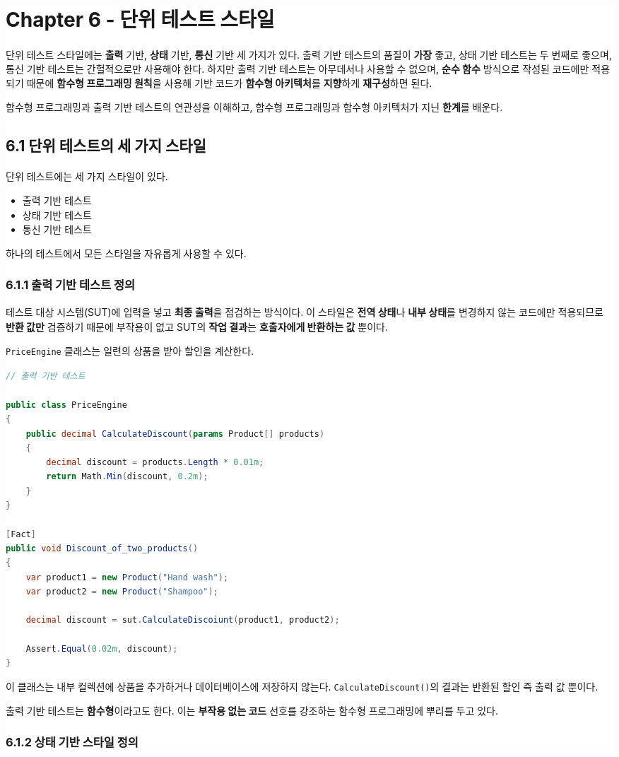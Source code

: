 # Chapter 6 - 단위 테스트 스타일

단위 테스트 스타일에는 **출력** 기반, **상태** 기반, **통신** 기반 세 가지가 있다. 출력 기반 테스트의 품질이 **가장** 좋고, 상태 기반 테스트는 두 번째로 좋으며, 통신 기반 테스트는 간헐적으로만 사용해야 한다. 하지만 출력 기반 테스트는 아무데서나 사용할 수 없으며, **순수 함수** 방식으로 작성된 코드에만 적용되기 때문에 **함수형 프로그래밍 원칙**을 사용해 기반 코드가 **함수형 아키텍처**를 **지향**하게 **재구성**하면 된다.

함수형 프로그래밍과 출력 기반 테스트의 연관성을 이해하고, 함수형 프로그래밍과 함수형 아키텍처가 지닌 **한계**를 배운다.

## 6.1 단위 테스트의 세 가지 스타일

단위 테스트에는 세 가지 스타일이 있다.

* 출력 기반 테스트
* 상태 기반 테스트
* 통신 기반 테스트

하나의 테스트에서 모든 스타일을 자유롭게 사용할 수 있다.

### 6.1.1 출력 기반 테스트 정의

테스트 대상 시스템(SUT)에 입력을 넣고 **최종 출력**을 점검하는 방식이다. 이 스타일은 **전역 상태**나 **내부 상태**를 변경하지 않는 코드에만 적용되므로 **반환 값만** 검증하기 때문에 부작용이 없고 SUT의 **작업 결과**는 **호출자에게 반환하는 값** 뿐이다.

`PriceEngine` 클래스는 일련의 상품을 받아 할인을 계산한다.

```cs
// 출력 기반 테스트

public class PriceEngine
{
    public decimal CalculateDiscount(params Product[] products)
    {
        decimal discount = products.Length * 0.01m;
        return Math.Min(discount, 0.2m);
    }
}

[Fact]
public void Discount_of_two_products()
{
    var product1 = new Product("Hand wash");
    var product2 = new Product("Shampoo");
    
    decimal discount = sut.CalculateDiscoiunt(product1, product2);
    
    Assert.Equal(0.02m, discount);
}
```

이 클래스는 내부 컬렉션에 상품을 추가하거나 데이터베이스에 저장하지 않는다. `CalculateDiscount()`의 결과는 반환된 할인 즉 출력 값 뿐이다.

출력 기반 테스트는 **함수형**이라고도 한다. 이는 **부작용 없는 코드** 선호를 강조하는 함수형 프로그래밍에 뿌리를 두고 있다.

### 6.1.2 상태 기반 스타일 정의
